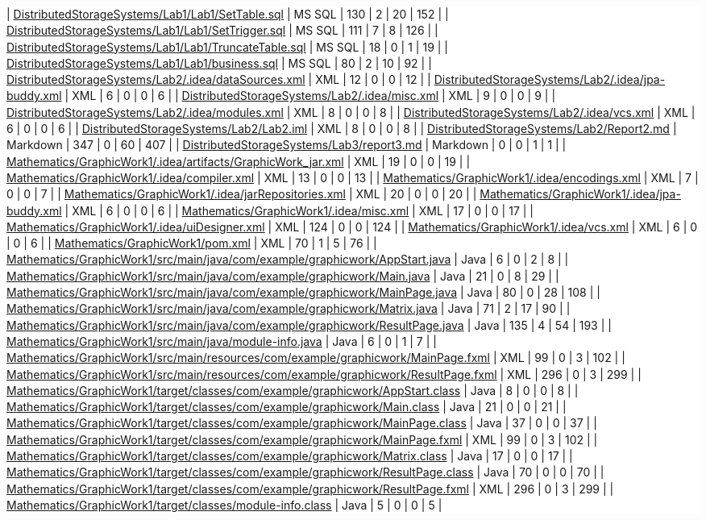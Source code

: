 | [DistributedStorageSystems/Lab1/Lab1/SetTable.sql](/DistributedStorageSystems/Lab1/Lab1/SetTable.sql) | MS SQL | 130 | 2 | 20 | 152 |
| [DistributedStorageSystems/Lab1/Lab1/SetTrigger.sql](/DistributedStorageSystems/Lab1/Lab1/SetTrigger.sql) | MS SQL | 111 | 7 | 8 | 126 |
| [DistributedStorageSystems/Lab1/Lab1/TruncateTable.sql](/DistributedStorageSystems/Lab1/Lab1/TruncateTable.sql) | MS SQL | 18 | 0 | 1 | 19 |
| [DistributedStorageSystems/Lab1/Lab1/business.sql](/DistributedStorageSystems/Lab1/Lab1/business.sql) | MS SQL | 80 | 2 | 10 | 92 |
| [DistributedStorageSystems/Lab2/.idea/dataSources.xml](/DistributedStorageSystems/Lab2/.idea/dataSources.xml) | XML | 12 | 0 | 0 | 12 |
| [DistributedStorageSystems/Lab2/.idea/jpa-buddy.xml](/DistributedStorageSystems/Lab2/.idea/jpa-buddy.xml) | XML | 6 | 0 | 0 | 6 |
| [DistributedStorageSystems/Lab2/.idea/misc.xml](/DistributedStorageSystems/Lab2/.idea/misc.xml) | XML | 9 | 0 | 0 | 9 |
| [DistributedStorageSystems/Lab2/.idea/modules.xml](/DistributedStorageSystems/Lab2/.idea/modules.xml) | XML | 8 | 0 | 0 | 8 |
| [DistributedStorageSystems/Lab2/.idea/vcs.xml](/DistributedStorageSystems/Lab2/.idea/vcs.xml) | XML | 6 | 0 | 0 | 6 |
| [DistributedStorageSystems/Lab2/Lab2.iml](/DistributedStorageSystems/Lab2/Lab2.iml) | XML | 8 | 0 | 0 | 8 |
| [DistributedStorageSystems/Lab2/Report2.md](/DistributedStorageSystems/Lab2/Report2.md) | Markdown | 347 | 0 | 60 | 407 |
| [DistributedStorageSystems/Lab3/report3.md](/DistributedStorageSystems/Lab3/report3.md) | Markdown | 0 | 0 | 1 | 1 |
| [Mathematics/GraphicWork1/.idea/artifacts/GraphicWork_jar.xml](/Mathematics/GraphicWork1/.idea/artifacts/GraphicWork_jar.xml) | XML | 19 | 0 | 0 | 19 |
| [Mathematics/GraphicWork1/.idea/compiler.xml](/Mathematics/GraphicWork1/.idea/compiler.xml) | XML | 13 | 0 | 0 | 13 |
| [Mathematics/GraphicWork1/.idea/encodings.xml](/Mathematics/GraphicWork1/.idea/encodings.xml) | XML | 7 | 0 | 0 | 7 |
| [Mathematics/GraphicWork1/.idea/jarRepositories.xml](/Mathematics/GraphicWork1/.idea/jarRepositories.xml) | XML | 20 | 0 | 0 | 20 |
| [Mathematics/GraphicWork1/.idea/jpa-buddy.xml](/Mathematics/GraphicWork1/.idea/jpa-buddy.xml) | XML | 6 | 0 | 0 | 6 |
| [Mathematics/GraphicWork1/.idea/misc.xml](/Mathematics/GraphicWork1/.idea/misc.xml) | XML | 17 | 0 | 0 | 17 |
| [Mathematics/GraphicWork1/.idea/uiDesigner.xml](/Mathematics/GraphicWork1/.idea/uiDesigner.xml) | XML | 124 | 0 | 0 | 124 |
| [Mathematics/GraphicWork1/.idea/vcs.xml](/Mathematics/GraphicWork1/.idea/vcs.xml) | XML | 6 | 0 | 0 | 6 |
| [Mathematics/GraphicWork1/pom.xml](/Mathematics/GraphicWork1/pom.xml) | XML | 70 | 1 | 5 | 76 |
| [Mathematics/GraphicWork1/src/main/java/com/example/graphicwork/AppStart.java](/Mathematics/GraphicWork1/src/main/java/com/example/graphicwork/AppStart.java) | Java | 6 | 0 | 2 | 8 |
| [Mathematics/GraphicWork1/src/main/java/com/example/graphicwork/Main.java](/Mathematics/GraphicWork1/src/main/java/com/example/graphicwork/Main.java) | Java | 21 | 0 | 8 | 29 |
| [Mathematics/GraphicWork1/src/main/java/com/example/graphicwork/MainPage.java](/Mathematics/GraphicWork1/src/main/java/com/example/graphicwork/MainPage.java) | Java | 80 | 0 | 28 | 108 |
| [Mathematics/GraphicWork1/src/main/java/com/example/graphicwork/Matrix.java](/Mathematics/GraphicWork1/src/main/java/com/example/graphicwork/Matrix.java) | Java | 71 | 2 | 17 | 90 |
| [Mathematics/GraphicWork1/src/main/java/com/example/graphicwork/ResultPage.java](/Mathematics/GraphicWork1/src/main/java/com/example/graphicwork/ResultPage.java) | Java | 135 | 4 | 54 | 193 |
| [Mathematics/GraphicWork1/src/main/java/module-info.java](/Mathematics/GraphicWork1/src/main/java/module-info.java) | Java | 6 | 0 | 1 | 7 |
| [Mathematics/GraphicWork1/src/main/resources/com/example/graphicwork/MainPage.fxml](/Mathematics/GraphicWork1/src/main/resources/com/example/graphicwork/MainPage.fxml) | XML | 99 | 0 | 3 | 102 |
| [Mathematics/GraphicWork1/src/main/resources/com/example/graphicwork/ResultPage.fxml](/Mathematics/GraphicWork1/src/main/resources/com/example/graphicwork/ResultPage.fxml) | XML | 296 | 0 | 3 | 299 |
| [Mathematics/GraphicWork1/target/classes/com/example/graphicwork/AppStart.class](/Mathematics/GraphicWork1/target/classes/com/example/graphicwork/AppStart.class) | Java | 8 | 0 | 0 | 8 |
| [Mathematics/GraphicWork1/target/classes/com/example/graphicwork/Main.class](/Mathematics/GraphicWork1/target/classes/com/example/graphicwork/Main.class) | Java | 21 | 0 | 0 | 21 |
| [Mathematics/GraphicWork1/target/classes/com/example/graphicwork/MainPage.class](/Mathematics/GraphicWork1/target/classes/com/example/graphicwork/MainPage.class) | Java | 37 | 0 | 0 | 37 |
| [Mathematics/GraphicWork1/target/classes/com/example/graphicwork/MainPage.fxml](/Mathematics/GraphicWork1/target/classes/com/example/graphicwork/MainPage.fxml) | XML | 99 | 0 | 3 | 102 |
| [Mathematics/GraphicWork1/target/classes/com/example/graphicwork/Matrix.class](/Mathematics/GraphicWork1/target/classes/com/example/graphicwork/Matrix.class) | Java | 17 | 0 | 0 | 17 |
| [Mathematics/GraphicWork1/target/classes/com/example/graphicwork/ResultPage.class](/Mathematics/GraphicWork1/target/classes/com/example/graphicwork/ResultPage.class) | Java | 70 | 0 | 0 | 70 |
| [Mathematics/GraphicWork1/target/classes/com/example/graphicwork/ResultPage.fxml](/Mathematics/GraphicWork1/target/classes/com/example/graphicwork/ResultPage.fxml) | XML | 296 | 0 | 3 | 299 |
| [Mathematics/GraphicWork1/target/classes/module-info.class](/Mathematics/GraphicWork1/target/classes/module-info.class) | Java | 5 | 0 | 0 | 5 |